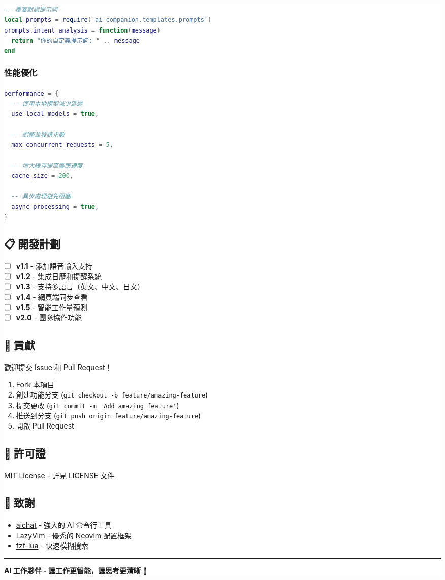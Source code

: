 ```lua
-- 覆蓋默認提示詞
local prompts = require('ai-companion.templates.prompts')
prompts.intent_analysis = function(message)
  return "你的自定義提示詞: " .. message
end
```

### 性能優化

```lua
performance = {
  -- 使用本地模型減少延遲
  use_local_models = true,
  
  -- 調整並發請求數
  max_concurrent_requests = 5,
  
  -- 增大緩存提高響應速度
  cache_size = 200,
  
  -- 異步處理避免阻塞
  async_processing = true,
}
```

## 📋 開發計劃

- [ ] **v1.1** - 添加語音輸入支持
- [ ] **v1.2** - 集成日歷和提醒系統
- [ ] **v1.3** - 支持多語言（英文、中文、日文）
- [ ] **v1.4** - 網頁端同步查看
- [ ] **v1.5** - 智能工作量預測
- [ ] **v2.0** - 團隊協作功能

## 🤝 貢獻

歡迎提交 Issue 和 Pull Request！

1. Fork 本項目
2. 創建功能分支 (`git checkout -b feature/amazing-feature`)
3. 提交更改 (`git commit -m 'Add amazing feature'`)
4. 推送到分支 (`git push origin feature/amazing-feature`)
5. 開啟 Pull Request

## 📄 許可證

MIT License - 詳見 [LICENSE](LICENSE) 文件

## 🙏 致謝

- [aichat](https://github.com/sigoden/aichat) - 強大的 AI 命令行工具
- [LazyVim](https://github.com/LazyVim/LazyVim) - 優秀的 Neovim 配置框架
- [fzf-lua](https://github.com/ibhagwan/fzf-lua) - 快速模糊搜索

---

**AI 工作夥伴 - 讓工作更智能，讓思考更清晰** 🚀
